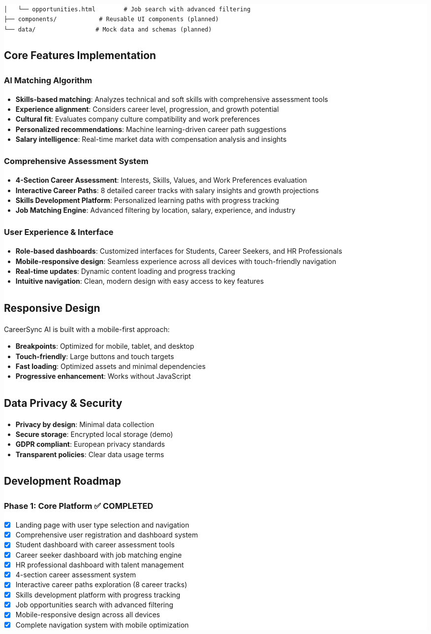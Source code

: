 ```
│   └── opportunities.html        # Job search with advanced filtering
├── components/            # Reusable UI components (planned)
└── data/                 # Mock data and schemas (planned)
```

## Core Features Implementation

### AI Matching Algorithm
- **Skills-based matching**: Analyzes technical and soft skills with comprehensive assessment tools
- **Experience alignment**: Considers career level, progression, and growth potential
- **Cultural fit**: Evaluates company culture compatibility and work preferences
- **Personalized recommendations**: Machine learning-driven career path suggestions
- **Salary intelligence**: Real-time market data with compensation analysis and insights

### Comprehensive Assessment System
- **4-Section Career Assessment**: Interests, Skills, Values, and Work Preferences evaluation
- **Interactive Career Paths**: 8 detailed career tracks with salary insights and growth projections
- **Skills Development Platform**: Personalized learning paths with progress tracking
- **Job Matching Engine**: Advanced filtering by location, salary, experience, and industry

### User Experience & Interface
- **Role-based dashboards**: Customized interfaces for Students, Career Seekers, and HR Professionals
- **Mobile-responsive design**: Seamless experience across all devices with touch-friendly navigation
- **Real-time updates**: Dynamic content loading and progress tracking
- **Intuitive navigation**: Clean, modern design with easy access to key features

## Responsive Design

CareerSync AI is built with a mobile-first approach:
- **Breakpoints**: Optimized for mobile, tablet, and desktop
- **Touch-friendly**: Large buttons and touch targets
- **Fast loading**: Optimized assets and minimal dependencies
- **Progressive enhancement**: Works without JavaScript

## Data Privacy & Security

- **Privacy by design**: Minimal data collection
- **Secure storage**: Encrypted local storage (demo)
- **GDPR compliant**: European privacy standards
- **Transparent policies**: Clear data usage terms

## Development Roadmap

### Phase 1: Core Platform ✅ COMPLETED
- [x] Landing page with user type selection and navigation
- [x] Comprehensive user registration and dashboard system
- [x] Student dashboard with career assessment tools
- [x] Career seeker dashboard with job matching engine
- [x] HR professional dashboard with talent management
- [x] 4-section career assessment system
- [x] Interactive career paths exploration (8 career tracks)
- [x] Skills development platform with progress tracking
- [x] Job opportunities search with advanced filtering
- [x] Mobile-responsive design across all devices
- [x] Complete navigation system with mobile optimization
